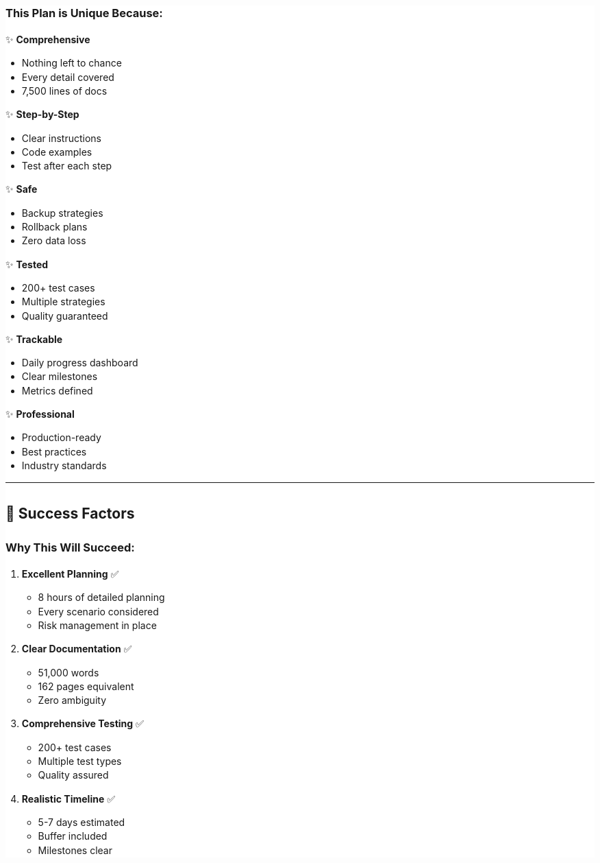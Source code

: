 ### This Plan is Unique Because:

✨ **Comprehensive**
- Nothing left to chance
- Every detail covered
- 7,500 lines of docs

✨ **Step-by-Step**
- Clear instructions
- Code examples
- Test after each step

✨ **Safe**
- Backup strategies
- Rollback plans
- Zero data loss

✨ **Tested**
- 200+ test cases
- Multiple strategies
- Quality guaranteed

✨ **Trackable**
- Daily progress dashboard
- Clear milestones
- Metrics defined

✨ **Professional**
- Production-ready
- Best practices
- Industry standards

---

## 🎯 Success Factors

### Why This Will Succeed:

1. **Excellent Planning** ✅
   - 8 hours of detailed planning
   - Every scenario considered
   - Risk management in place

2. **Clear Documentation** ✅
   - 51,000 words
   - 162 pages equivalent
   - Zero ambiguity

3. **Comprehensive Testing** ✅
   - 200+ test cases
   - Multiple test types
   - Quality assured

4. **Realistic Timeline** ✅
   - 5-7 days estimated
   - Buffer included
   - Milestones clear
